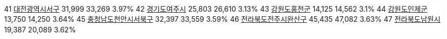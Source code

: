   <tr class="item">
    <td>41</td>
    <td><a href="/apt/대전광역시서구">대전광역시서구</a></td>
    <td>31,999</td>
    <td>33,269</td>
    <td>3.97%</td>
  </tr>

  <tr class="item">
    <td>42</td>
    <td><a href="/apt/경기도여주시">경기도여주시</a></td>
    <td>25,803</td>
    <td>26,610</td>
    <td>3.13%</td>
  </tr>

  <tr class="item">
    <td>43</td>
    <td><a href="/apt/강원도홍천군">강원도홍천군</a></td>
    <td>14,125</td>
    <td>14,562</td>
    <td>3.1%</td>
  </tr>

  <tr class="item">
    <td>44</td>
    <td><a href="/apt/강원도인제군">강원도인제군</a></td>
    <td>13,750</td>
    <td>14,250</td>
    <td>3.64%</td>
  </tr>

  <tr class="item">
    <td>45</td>
    <td><a href="/apt/충청남도천안시서북구">충청남도천안시서북구</a></td>
    <td>32,397</td>
    <td>33,559</td>
    <td>3.59%</td>
  </tr>

  <tr class="item">
    <td>46</td>
    <td><a href="/apt/전라북도전주시완산구">전라북도전주시완산구</a></td>
    <td>45,435</td>
    <td>47,082</td>
    <td>3.63%</td>
  </tr>

  <tr class="item">
    <td>47</td>
    <td><a href="/apt/전라북도남원시">전라북도남원시</a></td>
    <td>19,387</td>
    <td>20,089</td>
    <td>3.62%</td>
  </tr>

